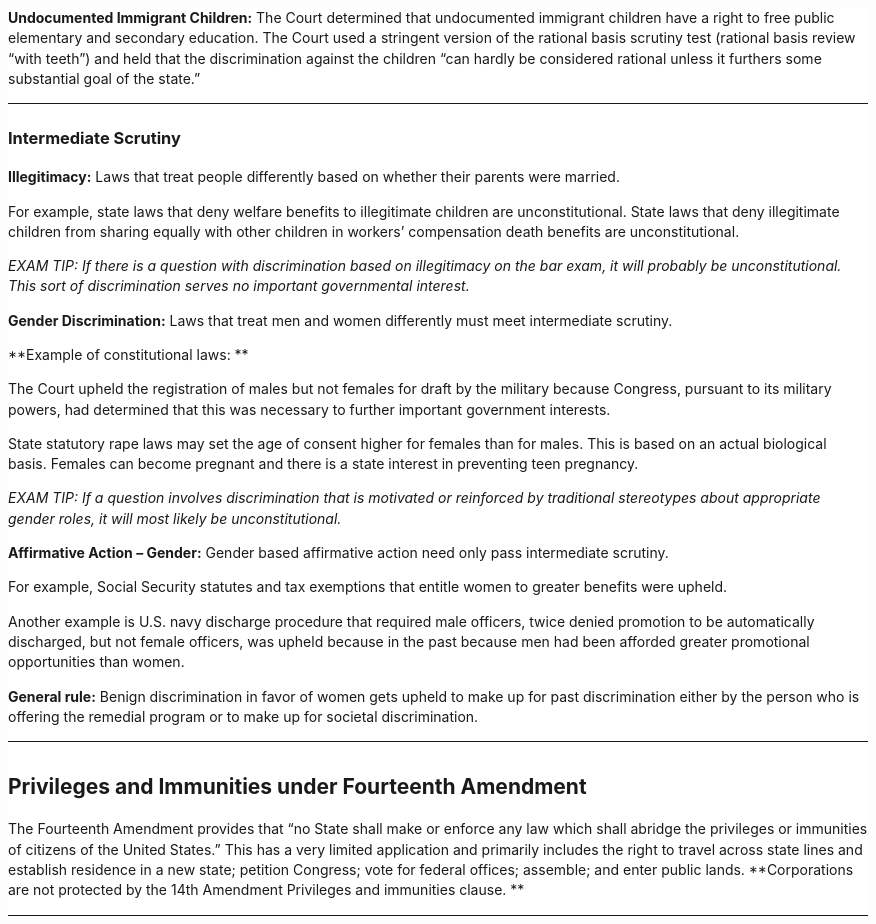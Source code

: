 **Undocumented Immigrant Children:** The Court determined that undocumented immigrant children have a right to free public elementary and secondary education. The Court used a stringent version of the rational basis scrutiny test (rational basis review “with teeth”) and held that the discrimination against the children “can hardly be considered rational unless it furthers some substantial goal of the state.”

---

### Intermediate Scrutiny

**Illegitimacy:** Laws that treat people differently based on whether their parents were married.

For example, state laws that deny welfare benefits to illegitimate children are unconstitutional. State laws that deny illegitimate children from sharing equally with other children in workers’ compensation death benefits are unconstitutional.

*EXAM TIP: If there is a question with discrimination based on illegitimacy on the bar exam, it will probably be unconstitutional. This sort of discrimination serves no important governmental interest.*  


**Gender Discrimination:** Laws that treat men and women differently must meet intermediate scrutiny.

**Example of constitutional laws: **

The Court upheld the registration of males but not females for draft by the military because Congress, pursuant to its military powers, had determined that this was necessary to further important government interests.

State statutory rape laws may set the age of consent higher for females than for males. This is based on an actual biological basis. Females can become pregnant and there is a state interest in preventing teen pregnancy.

*EXAM TIP: If a question involves discrimination that is motivated or reinforced by traditional stereotypes about appropriate gender roles, it will most likely be unconstitutional.*   

**Affirmative Action – Gender:** Gender based affirmative action need only pass intermediate scrutiny.

For example, Social Security statutes and tax exemptions that entitle women to greater benefits were upheld.

Another example is U.S. navy discharge procedure that required male officers, twice denied promotion to be automatically discharged, but not female officers, was upheld because in the past because men had been afforded greater promotional opportunities than women.

**General rule:** Benign discrimination in favor of women gets upheld to make up for past discrimination either by the person who is offering the remedial program or to make up for societal discrimination.

---

## Privileges and Immunities under Fourteenth Amendment

The Fourteenth Amendment provides that “no State shall make or enforce any law which shall abridge the privileges or immunities of citizens of the United States.”
This has a very limited application and primarily includes the right to travel across state lines and establish residence in a new state; petition Congress; vote for federal offices; assemble; and enter public lands. **Corporations are not protected by the 14th Amendment Privileges and immunities clause. **

---
